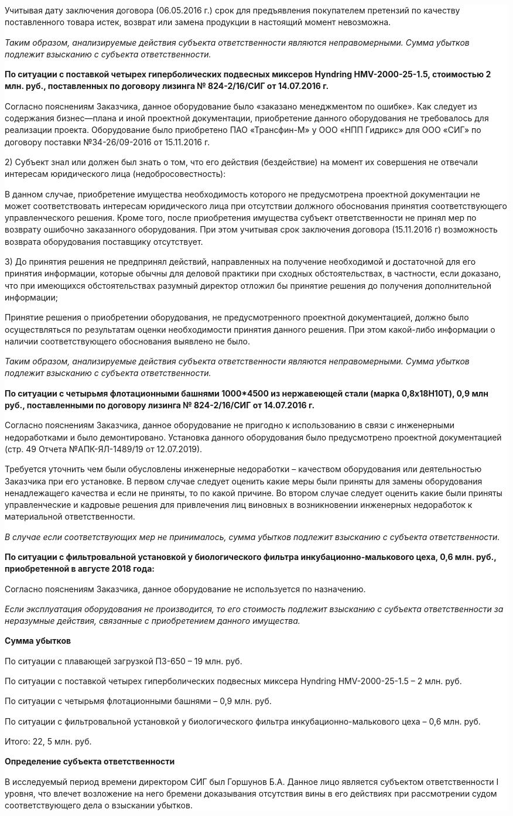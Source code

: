 <p>Учитывая дату заключения договора (06.05.2016 г.) срок для предъявления покупателем претензий по качеству поставленного товара истек, возврат или замена продукции в настоящий момент невозможна.</p>
<p><em>Таким образом, анализируемые действия субъекта ответственности являются неправомерными. Сумма убытков подлежит взысканию с субъекта ответственности.</em></p>
<p><strong>По ситуации с поставкой четырех гиперболических подвесных миксеров Hyndring HMV-2000-25-1.5, стоимостью 2 млн. руб., поставленных по договору лизинга № 824-2/16/СИГ от 14.07.2016 г.</strong></p>
<p>Согласно пояснениям Заказчика, данное оборудование было «заказано менеджментом по ошибке». Как следует из содержания бизнес—плана и иной проектной документации, приобретение данного оборудования не требовалось для реализации проекта. Оборудование было приобретено ПАО «Трансфин-М» у ООО «НПП Гидрикс» для ООО «СИГ» по договору поставки №34-26/09-2016 от 15.11.2016 г.</p>
<p>2) Субъект знал или должен был знать о том, что его действия (бездействие) на момент их совершения не отвечали интересам юридического лица (недобросовестность):</p>
<p>В данном случае, приобретение имущества необходимость которого не предусмотрена проектной документации не может соответствовать интересам юридического лица при отсутствии должного обоснования принятия соответствующего управленческого решения. Кроме того, после приобретения имущества субъект ответственности не принял мер по возврату ошибочно заказанного оборудования. При этом учитывая срок заключения договора (15.11.2016 г) возможность возврата оборудования поставщику отсутствует.</p>
<p>3) До принятия решения не предпринял действий, направленных на получение необходимой и достаточной для его принятия информации, которые обычны для деловой практики при сходных обстоятельствах, в частности, если доказано, что при имеющихся обстоятельствах разумный директор отложил бы принятие решения до получения дополнительной информации;</p>
<p>Принятие решения о приобретении оборудования, не предусмотренного проектной документацией, должно было осуществляться по результатам оценки необходимости принятия данного решения. При этом какой-либо информации о наличии соответствующего обоснования выявлено не было.</p>
<p><em>Таким образом, анализируемые действия субъекта ответственности являются неправомерными. Сумма убытков подлежит взысканию с субъекта ответственности.</em></p>
<p><strong>По ситуации с четырьмя флотационными башнями 1000*4500 из нержавеющей стали (марка 0,8х18H10T), 0,9 млн руб., поставленными по договору лизинга № 824-2/16/СИГ от 14.07.2016 г.</strong></p>
<p>Согласно пояснениям Заказчика, данное оборудование не пригодно к использованию в связи с инженерными недоработками и было демонтировано. Установка данного оборудования было предусмотрено проектной документацией (стр. 49 Отчета №АПК-ЯЛ-1489/19 от 12.07.2019).</p>
<p>Требуется уточнить чем были обусловлены инженерные недоработки – качеством оборудования или деятельностью Заказчика при его установке. В первом случае следует оценить какие меры были приняты для замены оборудования ненадлежащего качества и если не приняты, то по какой причине. Во втором случае следует оценить какие были приняты управленческие и кадровые решения для привлечения лиц виновных в возникновении инженерных недоработок к материальной ответственности.</p>
<p><em>В случае если соответствующих мер не принималось, сумма убытков подлежит взысканию с субъекта ответственности.</em></p>
<p><strong>По ситуации с фильтровальной установкой у биологического фильтра инкубационно-малькового цеха, 0,6 млн. руб., приобретенной в августе 2018 года:</strong></p>
<p>Согласно пояснениям Заказчика, данное оборудование не используется по назначению.</p>
<p><em>Если эксплуатация оборудования не производится, то его стоимость подлежит взысканию с субъекта ответственности за неразумные действия, связанные с приобретением данного имущества.</em></p></td>
</tr>
<tr>
<td><strong>Сумма убытков</strong></td>
<td><p>По ситуации с плавающей загрузкой ПЗ-650 – 19 млн. руб.</p>
<p>По ситуации с поставкой четырех гиперболических подвесных миксера Hyndring HMV-2000-25-1.5 – 2 млн. руб.</p>
<p>По ситуации с четырьмя флотационными башнями – 0,9 млн. руб.</p>
<p>По ситуации с фильтровальной установкой у биологического фильтра инкубационно-малькового цеха – 0,6 млн. руб.</p>
<p>Итого: 22, 5 млн. руб.</p></td>
</tr>
<tr>
<td><strong>Определение субъекта ответственности</strong></td>
<td><p>В исследуемый период времени директором СИГ был Горшунов Б.А. Данное лицо является субъектом ответственности I уровня, что влечет возложение на него бремени доказывания отсутствия вины в его действиях при рассмотрении судом соответствующего дела о взыскании убытков.</p>